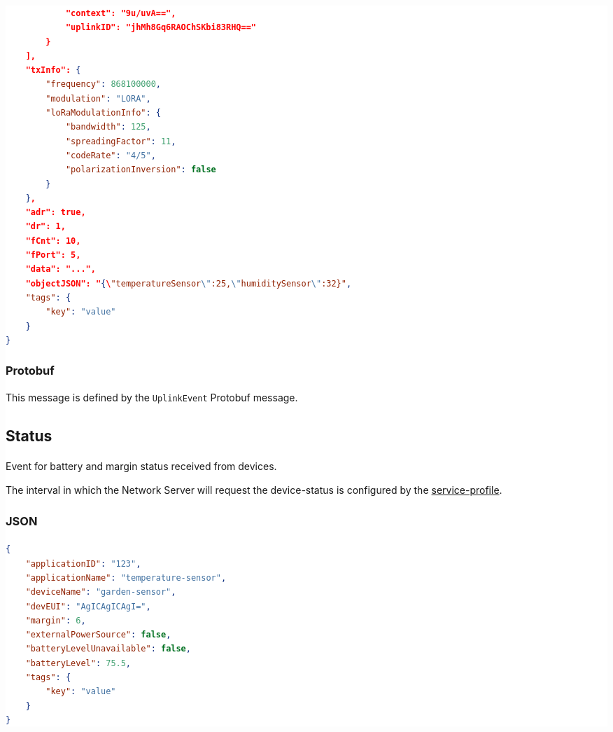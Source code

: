 ```json
            "context": "9u/uvA==",
            "uplinkID": "jhMh8Gq6RAOChSKbi83RHQ=="
        }
    ],
    "txInfo": {
        "frequency": 868100000,
        "modulation": "LORA",
        "loRaModulationInfo": {
            "bandwidth": 125,
            "spreadingFactor": 11,
            "codeRate": "4/5",
            "polarizationInversion": false
        }
    },
    "adr": true,
    "dr": 1,
    "fCnt": 10,
    "fPort": 5,
    "data": "...",
    "objectJSON": "{\"temperatureSensor\":25,\"humiditySensor\":32}",
    "tags": {
        "key": "value"
    }
}
```

### Protobuf

This message is defined by the `UplinkEvent` Protobuf message.

## Status

Event for battery and margin status received from devices.

The interval in which the Network Server will request the device-status is
configured by the [service-profile](../use/service-profiles.md).

### JSON

```json
{
    "applicationID": "123",
    "applicationName": "temperature-sensor",
    "deviceName": "garden-sensor",
    "devEUI": "AgICAgICAgI=",
    "margin": 6,
    "externalPowerSource": false,
    "batteryLevelUnavailable": false,
    "batteryLevel": 75.5,
    "tags": {
        "key": "value"
    }
}
```
